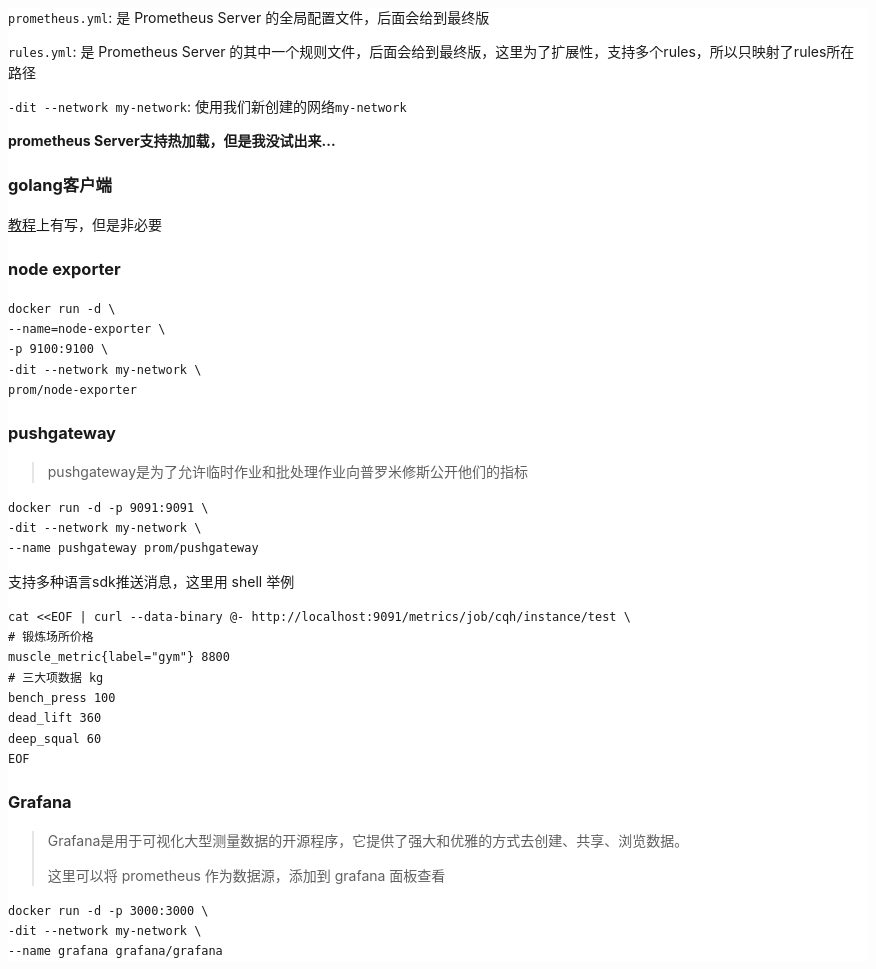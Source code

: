 ```
```

`prometheus.yml`: 是 Prometheus Server 的全局配置文件，后面会给到最终版

`rules.yml`: 是 Prometheus Server 的其中一个规则文件，后面会给到最终版，这里为了扩展性，支持多个rules，所以只映射了rules所在路径

`-dit --network my-network`: 使用我们新创建的网络`my-network`

**prometheus Server支持热加载，但是我没试出来...**

### golang客户端
[教程](https://www.cnblogs.com/chenqionghe/p/10494868.html)上有写，但是非必要

### node exporter
```
docker run -d \
--name=node-exporter \
-p 9100:9100 \
-dit --network my-network \
prom/node-exporter
```

### pushgateway
> pushgateway是为了允许临时作业和批处理作业向普罗米修斯公开他们的指标

```
docker run -d -p 9091:9091 \
-dit --network my-network \
--name pushgateway prom/pushgateway
```

支持多种语言sdk推送消息，这里用 shell 举例

```
cat <<EOF | curl --data-binary @- http://localhost:9091/metrics/job/cqh/instance/test \
# 锻炼场所价格
muscle_metric{label="gym"} 8800
# 三大项数据 kg
bench_press 100
dead_lift 360
deep_squal 60
EOF
```

### Grafana
> Grafana是用于可视化大型测量数据的开源程序，它提供了强大和优雅的方式去创建、共享、浏览数据。
>
> 这里可以将 prometheus 作为数据源，添加到 grafana 面板查看

```
docker run -d -p 3000:3000 \
-dit --network my-network \
--name grafana grafana/grafana
```

